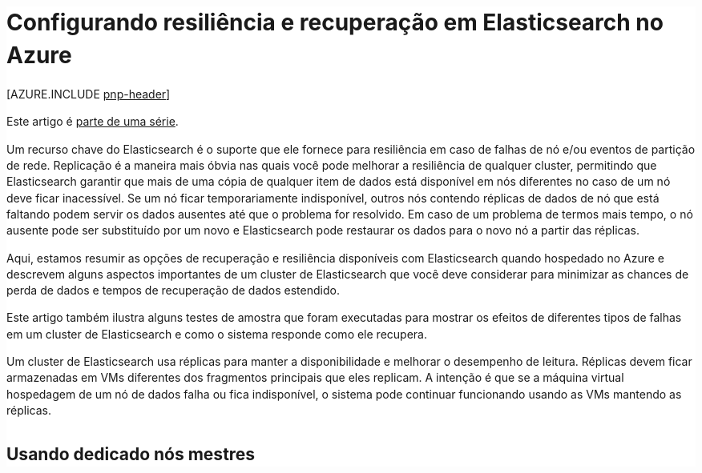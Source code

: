 <properties
   pageTitle="Configurando resiliência e recuperação em Elasticsearch no Azure"
   description="Considerações relacionadas à resiliência e recuperação for Elasticsearch."
   services=""
   documentationCenter="na"
   authors="dragon119"
   manager="bennage"
   editor=""
   tags=""/>

<tags
   ms.service="guidance"
   ms.devlang="na"
   ms.topic="article"
   ms.tgt_pltfrm="na"
   ms.workload="na"
   ms.date="09/22/2016"
   ms.author="masashin"/>
   
# <a name="configuring-resilience-and-recovery-on-elasticsearch-on-azure"></a>Configurando resiliência e recuperação em Elasticsearch no Azure

[AZURE.INCLUDE [pnp-header](../../includes/guidance-pnp-header-include.md)]

Este artigo é [parte de uma série](guidance-elasticsearch.md). 

Um recurso chave do Elasticsearch é o suporte que ele fornece para resiliência em caso de falhas de nó e/ou eventos de partição de rede. Replicação é a maneira mais óbvia nas quais você pode melhorar a resiliência de qualquer cluster, permitindo que Elasticsearch garantir que mais de uma cópia de qualquer item de dados está disponível em nós diferentes no caso de um nó deve ficar inacessível. Se um nó ficar temporariamente indisponível, outros nós contendo réplicas de dados de nó que está faltando podem servir os dados ausentes até que o problema for resolvido. Em caso de um problema de termos mais tempo, o nó ausente pode ser substituído por um novo e Elasticsearch pode restaurar os dados para o novo nó a partir das réplicas.

Aqui, estamos resumir as opções de recuperação e resiliência disponíveis com Elasticsearch quando hospedado no Azure e descrevem alguns aspectos importantes de um cluster de Elasticsearch que você deve considerar para minimizar as chances de perda de dados e tempos de recuperação de dados estendido.

Este artigo também ilustra alguns testes de amostra que foram executadas para mostrar os efeitos de diferentes tipos de falhas em um cluster de Elasticsearch e como o sistema responde como ele recupera.

Um cluster de Elasticsearch usa réplicas para manter a disponibilidade e melhorar o desempenho de leitura. Réplicas devem ficar armazenadas em VMs diferentes dos fragmentos principais que eles replicam. A intenção é que se a máquina virtual hospedagem de um nó de dados falha ou fica indisponível, o sistema pode continuar funcionando usando as VMs mantendo as réplicas.

## <a name="using-dedicated-master-nodes"></a>Usando dedicado nós mestres
